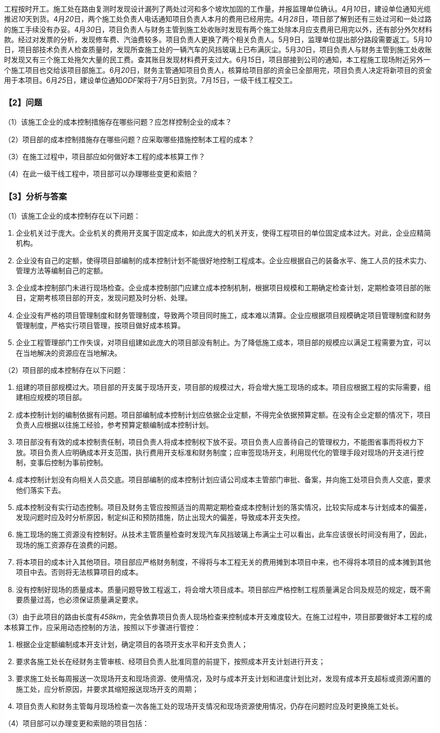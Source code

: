 工程按时开工。施工处在路由复测时发现设计漏列了两处过河和多个坡坎加固的工作量，并报监理单位确认。4月*10*日，建设单位通知光缆推迟*10*天到货。4月*20*日，两个施工处负责人电话通知项目负责人本月的费用已经用完。4月*28*日，项目部了解到还有三处过河和一处过路的施工手续没有办妥。4月*30*日，项目负责人与财务主管到施工处收账时发现有两个施工处除本月应支费用已用完以外，还有部分外欠材料款。经过对发票的分析，发现修车费、汽油费较多。项目负责人更换了两个相关负责人。5月9日，监理单位提出部分路段需要返工。5月*10*日，项目部技术负责人检查质量时，发现所查施工处的一辆汽车的风挡玻璃上已布满灰尘。5月*30*日，项目负责人与财务主管到施工处收账时发现又有三个施工处拖欠大量的民工费。查其账目发现材料费开支过大。6月*15*日，项目部接到公司的通知，本工程施工现场附近另外一个施工项目也交给该项目部施工。6月*20*日，财务主管通知项目负责人，核算给项目部的资金已全部用完，项目负责人决定将新项目的资金用于本项目。6月*25*日，建设单位通知*ODF*架将于7月5日到货。7月*15*日，一级干线工程交工。

### 【2】问题

（1）该施工企业的成本控制措施存在哪些问题？应怎样控制企业的成本？

（2）项目部的成本控制措施存在哪些问题？应采取哪些措施控制本工程的成本？

（3）在施工过程中，项目部应如何做好本工程的成本核算工作？

（4）在此一级干线工程中，项目部可以办理哪些变更和索赔？

### 【3】分析与答案

（1）该施工企业的成本控制存在以下问题：

1.  企业机关过于庞大。企业机关的费用开支属于固定成本，如此庞大的机关开支，使得工程项目的单位固定成本过大。对此，企业应精简机构。

2.  企业没有自己的定额，使得项目部编制的成本控制计划不能很好地控制工程成本。企业应根据自己的装备水平、施工人员的技术实力、管理方法等编制自己的定额。

3.  企业成本控制部门未进行现场检查。企业成本控制部门应建立成本控制机制，根据项目规模和工期确定检查计划，定期检查项目部的账目，定期考核项目部的开支，发现问题及时分析、处理。

4.  企业没有严格的项目管理制度和财务管理制度，导致两个项目同时施工，成本难以清算。企业应根据项目规模确定项目管理制度和财务管理制度，严格实行项目管理，按项目做好成本核算。

5.  企业工程管理部门工作失误，对项目组建如此庞大的项目部没有制止。为了降低施工成本，项目部的规模应以满足工程需要为宜，可以在当地解决的资源应在当地解决。

（2）项目部的成本控制存在以下问题：

1.  组建的项目部规模过大。项目部的开支属于现场开支，项目部的规模过大，将会增大施工现场的成本。项目应根据工程的实际需要，组建相应规模的项目部。

2.  成本控制计划的编制依据有问题。项目部编制成本控制计划应依据企业定额，不得完全依据预算定额。在没有企业定额的情况下，项目负责人应根据以往施工经验，参考预算定额编制成本控制计划。

3.  项目部没有有效的成本控制责任制，项目负责人将成本控制权下放不妥。项目负责人应善待自己的管理权力，不能图省事而将权力下放。项目负责人应明确成本开支范围，执行费用开支标准和财务制度；应审签现场开支，利用现代化的管理手段对现场的开支进行控制，变事后控制为事前控制。

4.  成本控制计划没有向相关人员交底。项目部编制的成本控制计划应请公司成本主管部门审批、备案，并向施工处项目负责人交底，要求他们落实下去。

5.  成本控制没有实行动态控制。项目及财务主管应按照适当的周期定期检查成本控制计划的落实情况，比较实际成本与计划成本的偏差，发现问题时应及时分析原因，制定纠正和预防措施，防止出现大的偏差，导致成本开支失控。

6.  施工现场的施工资源没有控制好。从技术主管质量检查时发现汽车风挡玻璃上布满尘土可以看出，此车应该很长时间没有用了，因此，现场的施工资源存在浪费的问题。

7.  将本项目的成本计入其他项目。项目部应严格财务制度，不得将与本工程无关的费用摊到本项目中来，也不得将本项目的成本摊到其他项目中去。否则将无法核算项目的成本。

8.  没有控制好现场的质量成本。质量问题导致工程返工，将会增大项目成本。项目部应严格控制工程质量满足合同及规范的规定，既不需要质量过高，也必须保证质量满足要求。

（3）由于此项目的路由长度有*458km*，完全依靠项目负责人现场检查来控制成本开支难度较大。在施工过程中，项目部要做好本工程的成本核算工作，应采用动态控制的方法，按照以下步骤进行管控：

1.  根据企业定额编制成本开支计划，确定项目的各项开支水平和开支负责人；

2.  要求各施工处长在经财务主管审核、经项目负责人批准同意的前提下，按照成本开支计划进行开支；

3.  要求施工处长每周报送一次现场开支和现场资源、使用情况，及时与成本开支计划和进度计划比对，发现有成本开支超标或资源闲置的施工处，应分析原因，并要求其缩短报送现场开支的周期；

4.  项目负责人和财务主管每月现场检查一次各施工处的现场开支情况和现场资源使用情况，仍存在问题时应及时更换施工处长。

（4）项目部可以办理变更和索赔的项目包括：

